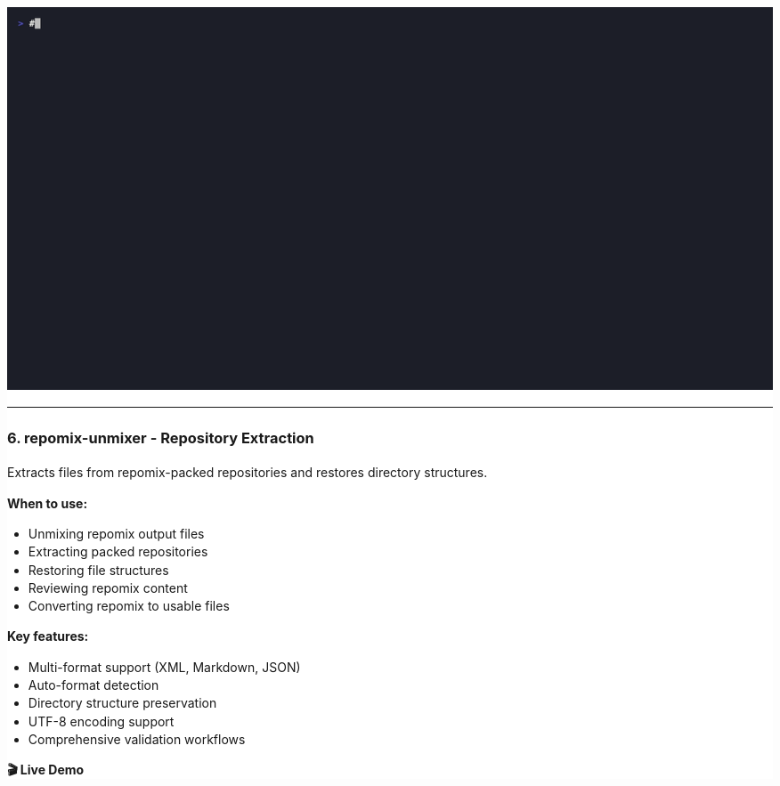 ![Teams Channel Post Writer Demo](./demos/teams-channel-post-writer/write-post.gif)

---

### 6. **repomix-unmixer** - Repository Extraction

Extracts files from repomix-packed repositories and restores directory structures.

**When to use:**
- Unmixing repomix output files
- Extracting packed repositories
- Restoring file structures
- Reviewing repomix content
- Converting repomix to usable files

**Key features:**
- Multi-format support (XML, Markdown, JSON)
- Auto-format detection
- Directory structure preservation
- UTF-8 encoding support
- Comprehensive validation workflows

**🎬 Live Demo**
